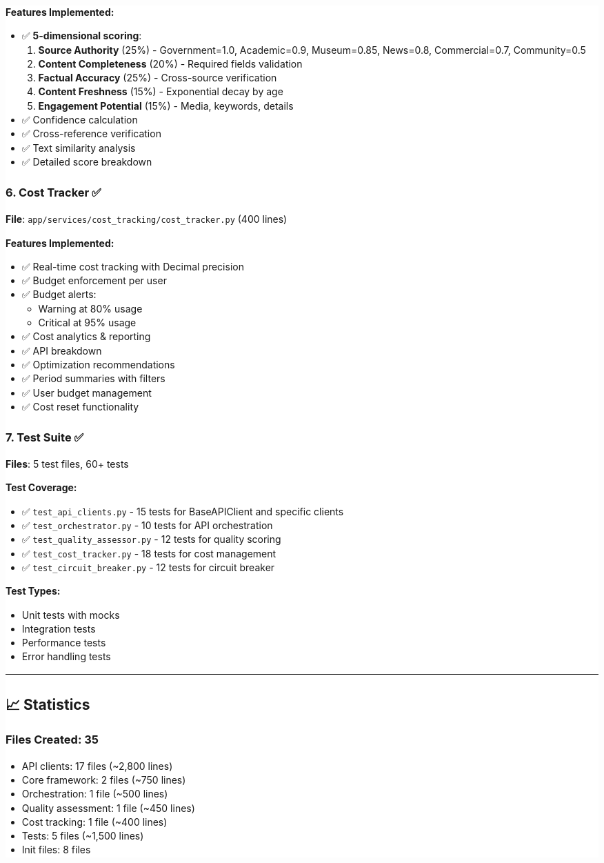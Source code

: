 **Features Implemented:**
- ✅ **5-dimensional scoring**:
  1. **Source Authority** (25%) - Government=1.0, Academic=0.9, Museum=0.85, News=0.8, Commercial=0.7, Community=0.5
  2. **Content Completeness** (20%) - Required fields validation
  3. **Factual Accuracy** (25%) - Cross-source verification
  4. **Content Freshness** (15%) - Exponential decay by age
  5. **Engagement Potential** (15%) - Media, keywords, details
- ✅ Confidence calculation
- ✅ Cross-reference verification
- ✅ Text similarity analysis
- ✅ Detailed score breakdown

### 6. Cost Tracker ✅
**File**: `app/services/cost_tracking/cost_tracker.py` (400 lines)

**Features Implemented:**
- ✅ Real-time cost tracking with Decimal precision
- ✅ Budget enforcement per user
- ✅ Budget alerts:
  - Warning at 80% usage
  - Critical at 95% usage
- ✅ Cost analytics & reporting
- ✅ API breakdown
- ✅ Optimization recommendations
- ✅ Period summaries with filters
- ✅ User budget management
- ✅ Cost reset functionality

### 7. Test Suite ✅
**Files**: 5 test files, 60+ tests

**Test Coverage:**
- ✅ `test_api_clients.py` - 15 tests for BaseAPIClient and specific clients
- ✅ `test_orchestrator.py` - 10 tests for API orchestration
- ✅ `test_quality_assessor.py` - 12 tests for quality scoring
- ✅ `test_cost_tracker.py` - 18 tests for cost management
- ✅ `test_circuit_breaker.py` - 12 tests for circuit breaker

**Test Types:**
- Unit tests with mocks
- Integration tests
- Performance tests
- Error handling tests

---

## 📈 Statistics

### Files Created: 35
- API clients: 17 files (~2,800 lines)
- Core framework: 2 files (~750 lines)
- Orchestration: 1 file (~500 lines)
- Quality assessment: 1 file (~450 lines)
- Cost tracking: 1 file (~400 lines)
- Tests: 5 files (~1,500 lines)
- Init files: 8 files
